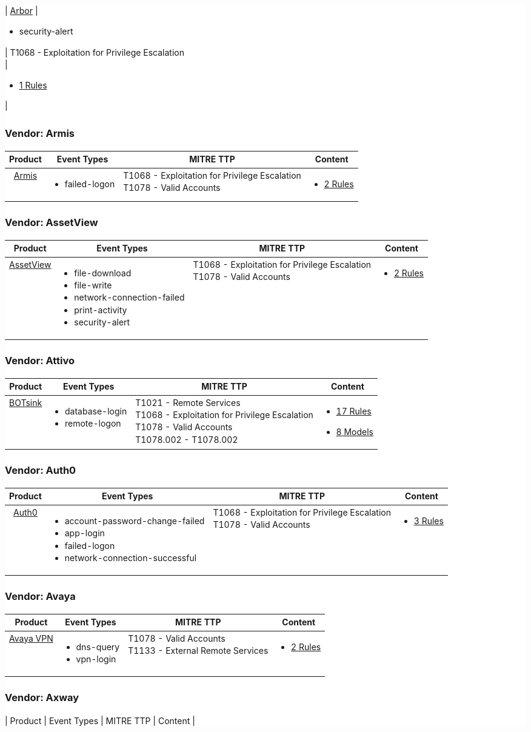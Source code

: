 | [Arbor](../DataSources/Arbor/Arbor/ds_arbor_arbor.md) | <ul><li>security-alert</li></li></ul> | T1068 - Exploitation for Privilege Escalation<br> | [<ul><li>1 Rules</li></ul>](../DataSources/Arbor/Arbor/RM/r_m_arbor_arbor_Privileged_Activity.md) |
### Vendor: Armis
|                        Product                        | Event Types                         | MITRE TTP                                                                   | Content                                                                                           |
|:-----------------------------------------------------:| ----------------------------------- | --------------------------------------------------------------------------- | ------------------------------------------------------------------------------------------------- |
| [Armis](../DataSources/Armis/Armis/ds_armis_armis.md) | <ul><li>failed-logon</li></li></ul> | T1068 - Exploitation for Privilege Escalation<br>T1078 - Valid Accounts<br> | [<ul><li>2 Rules</li></ul>](../DataSources/Armis/Armis/RM/r_m_armis_armis_Privileged_Activity.md) |
### Vendor: AssetView
|                                  Product                                  | Event Types                                                                                                                             | MITRE TTP                                                                   | Content                                                                                                           |
|:-------------------------------------------------------------------------:| --------------------------------------------------------------------------------------------------------------------------------------- | --------------------------------------------------------------------------- | ----------------------------------------------------------------------------------------------------------------- |
| [AssetView](../DataSources/AssetView/AssetView/ds_assetview_assetview.md) | <ul><li>file-download</li><li>file-write</li><li>network-connection-failed</li><li>print-activity</li><li>security-alert</li></li></ul> | T1068 - Exploitation for Privilege Escalation<br>T1078 - Valid Accounts<br> | [<ul><li>2 Rules</li></ul>](../DataSources/AssetView/AssetView/RM/r_m_assetview_assetview_Privileged_Activity.md) |
### Vendor: Attivo
|                            Product                            | Event Types                                                | MITRE TTP                                                                                                                       | Content                                                                                                                            |
|:-------------------------------------------------------------:| ---------------------------------------------------------- | ------------------------------------------------------------------------------------------------------------------------------- | ---------------------------------------------------------------------------------------------------------------------------------- |
| [BOTsink](../DataSources/Attivo/BOTsink/ds_attivo_botsink.md) | <ul><li>database-login</li><li>remote-logon</li></li></ul> | T1021 - Remote Services<br>T1068 - Exploitation for Privilege Escalation<br>T1078 - Valid Accounts<br>T1078.002 - T1078.002<br> | [<ul><li>17 Rules</li></ul><ul><li>8 Models</li></ul>](../DataSources/Attivo/BOTsink/RM/r_m_attivo_botsink_Privileged_Activity.md) |
### Vendor: Auth0
|                        Product                        | Event Types                                                                                                                        | MITRE TTP                                                                   | Content                                                                                           |
|:-----------------------------------------------------:| ---------------------------------------------------------------------------------------------------------------------------------- | --------------------------------------------------------------------------- | ------------------------------------------------------------------------------------------------- |
| [Auth0](../DataSources/Auth0/Auth0/ds_auth0_auth0.md) | <ul><li>account-password-change-failed</li><li>app-login</li><li>failed-logon</li><li>network-connection-successful</li></li></ul> | T1068 - Exploitation for Privilege Escalation<br>T1078 - Valid Accounts<br> | [<ul><li>3 Rules</li></ul>](../DataSources/Auth0/Auth0/RM/r_m_auth0_auth0_Privileged_Activity.md) |
### Vendor: Avaya
|                              Product                              | Event Types                                        | MITRE TTP                                                      | Content                                                                                                   |
|:-----------------------------------------------------------------:| -------------------------------------------------- | -------------------------------------------------------------- | --------------------------------------------------------------------------------------------------------- |
| [Avaya VPN](../DataSources/Avaya/Avaya_VPN/ds_avaya_avaya_vpn.md) | <ul><li>dns-query</li><li>vpn-login</li></li></ul> | T1078 - Valid Accounts<br>T1133 - External Remote Services<br> | [<ul><li>2 Rules</li></ul>](../DataSources/Avaya/Avaya_VPN/RM/r_m_avaya_avaya_vpn_Privileged_Activity.md) |
### Vendor: Axway
|                               Product                                | Event Types                                                       | MITRE TTP                  | Content                                                                                                     |
